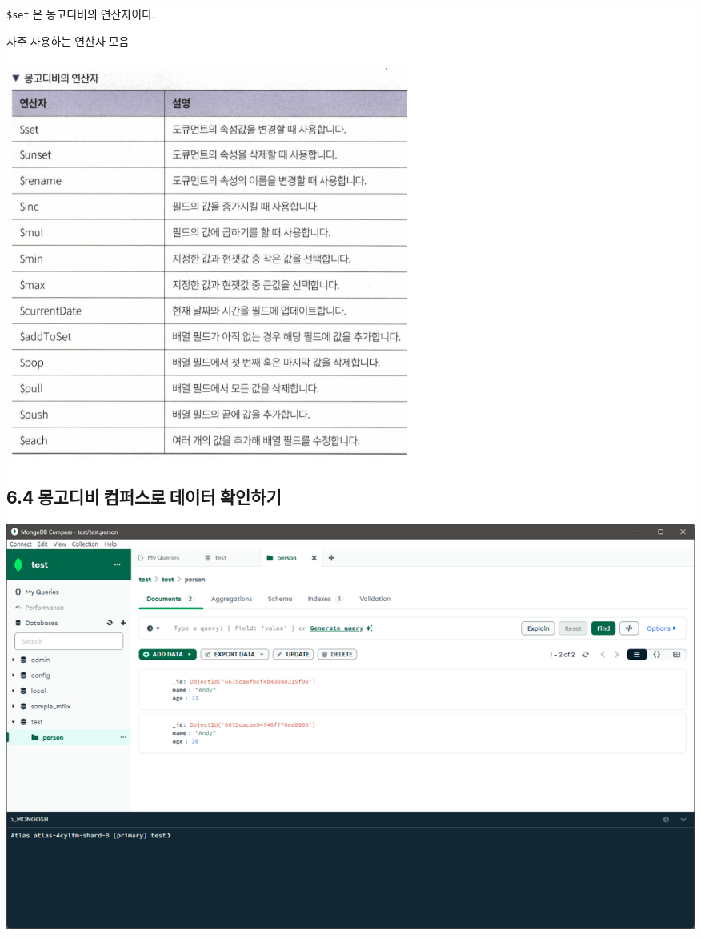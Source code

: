 `$set` 은 몽고디비의 연산자이다. 

자주 사용하는 연산자 모음

![](attachment/523504f0c291c324770b4de278b1956d.png)
## 6.4 몽고디비 컴퍼스로 데이터 확인하기

![](attachment/874885bf8886d157455c9e50254a0045.png)

